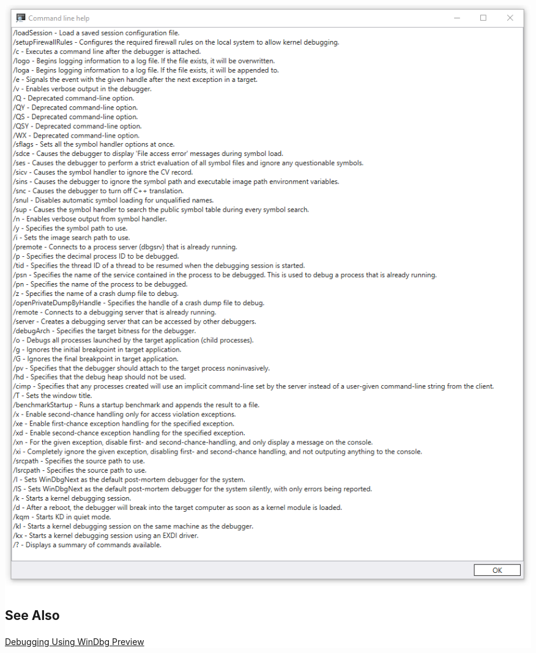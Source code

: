 ![Screen shot of command line help output listing about 50 options.](images/windbgx-start-up-options.png)

## See Also

[Debugging Using WinDbg Preview](debugging-using-windbg-preview.md)
